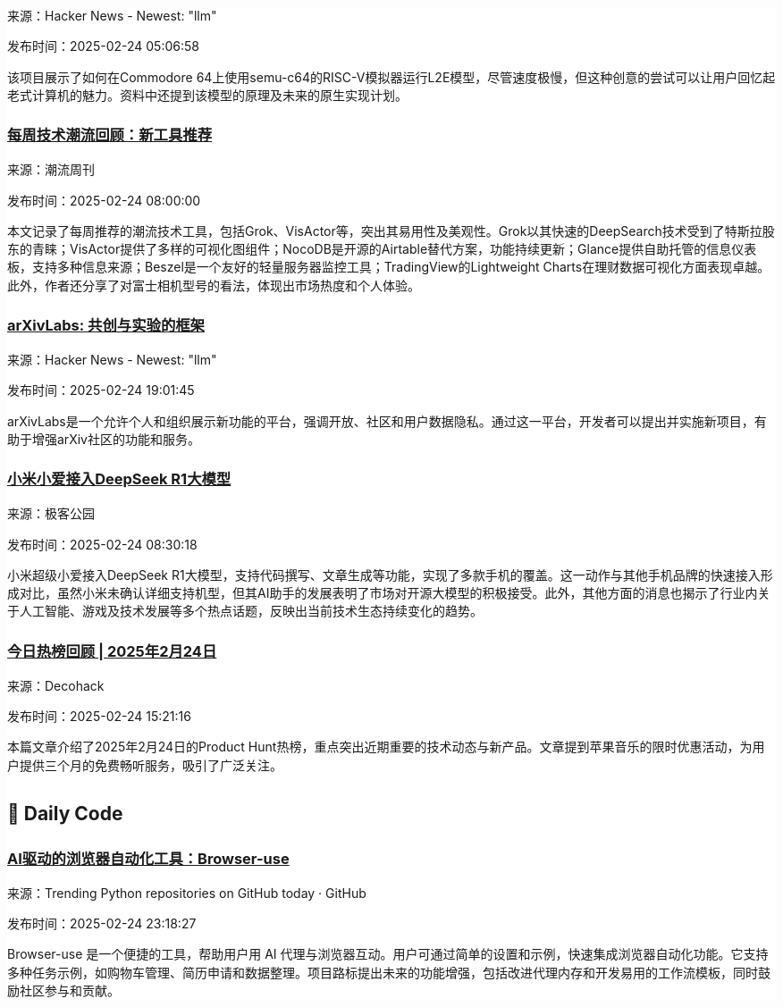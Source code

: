 来源：Hacker News - Newest: "llm"

发布时间：2025-02-24 05:06:58

该项目展示了如何在Commodore 64上使用semu-c64的RISC-V模拟器运行L2E模型，尽管速度极慢，但这种创意的尝试可以让用户回忆起老式计算机的魅力。资料中还提到该模型的原理及未来的原生实现计划。

### [每周技术潮流回顾：新工具推荐](https://weekly.tw93.fun/posts/211-%E6%A0%91%E5%B9%B2%E8%93%9D%E5%A4%A9/)

来源：潮流周刊

发布时间：2025-02-24 08:00:00

本文记录了每周推荐的潮流技术工具，包括Grok、VisActor等，突出其易用性及美观性。Grok以其快速的DeepSearch技术受到了特斯拉股东的青睐；VisActor提供了多样的可视化图组件；NocoDB是开源的Airtable替代方案，功能持续更新；Glance提供自助托管的信息仪表板，支持多种信息来源；Beszel是一个友好的轻量服务器监控工具；TradingView的Lightweight Charts在理财数据可视化方面表现卓越。此外，作者还分享了对富士相机型号的看法，体现出市场热度和个人体验。

### [arXivLabs: 共创与实验的框架](https://arxiv.org/abs/2502.14922)

来源：Hacker News - Newest: "llm"

发布时间：2025-02-24 19:01:45

arXivLabs是一个允许个人和组织展示新功能的平台，强调开放、社区和用户数据隐私。通过这一平台，开发者可以提出并实施新项目，有助于增强arXiv社区的功能和服务。

### [小米小爱接入DeepSeek R1大模型](http://www.geekpark.net/news/346202)

来源：极客公园

发布时间：2025-02-24 08:30:18

小米超级小爱接入DeepSeek R1大模型，支持代码撰写、文章生成等功能，实现了多款手机的覆盖。这一动作与其他手机品牌的快速接入形成对比，虽然小米未确认详细支持机型，但其AI助手的发展表明了市场对开源大模型的积极接受。此外，其他方面的消息也揭示了行业内关于人工智能、游戏及技术发展等多个热点话题，反映出当前技术生态持续变化的趋势。

### [今日热榜回顾 | 2025年2月24日](https://decohack.com/producthunt-daily-2025-02-24/)

来源：Decohack

发布时间：2025-02-24 15:21:16

本篇文章介绍了2025年2月24日的Product Hunt热榜，重点突出近期重要的技术动态与新产品。文章提到苹果音乐的限时优惠活动，为用户提供三个月的免费畅听服务，吸引了广泛关注。

## 💾 Daily Code

### [AI驱动的浏览器自动化工具：Browser-use](https://github.com/browser-use/browser-use)

来源：Trending Python repositories on GitHub today · GitHub

发布时间：2025-02-24 23:18:27

Browser-use 是一个便捷的工具，帮助用户用 AI 代理与浏览器互动。用户可通过简单的设置和示例，快速集成浏览器自动化功能。它支持多种任务示例，如购物车管理、简历申请和数据整理。项目路标提出未来的功能增强，包括改进代理内存和开发易用的工作流模板，同时鼓励社区参与和贡献。
